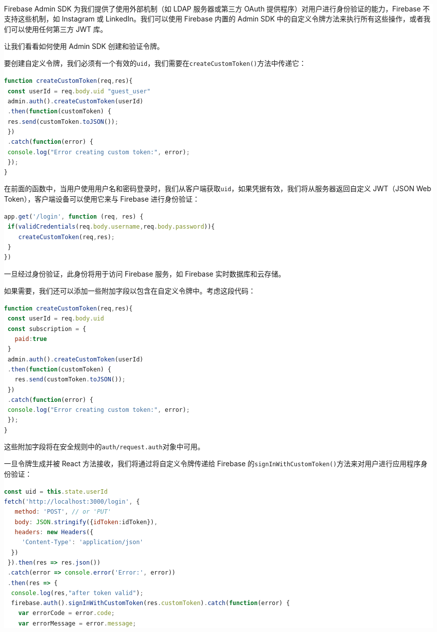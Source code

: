 Firebase Admin SDK 为我们提供了使用外部机制（如 LDAP 服务器或第三方 OAuth 提供程序）对用户进行身份验证的能力，Firebase 不支持这些机制，如 Instagram 或 LinkedIn。我们可以使用 Firebase 内置的 Admin SDK 中的自定义令牌方法来执行所有这些操作，或者我们可以使用任何第三方 JWT 库。

让我们看看如何使用 Admin SDK 创建和验证令牌。

要创建自定义令牌，我们必须有一个有效的`uid`，我们需要在`createCustomToken()`方法中传递它：

```jsx
function createCustomToken(req,res){
 const userId = req.body.uid "guest_user"
 admin.auth().createCustomToken(userId)
 .then(function(customToken) {
 res.send(customToken.toJSON());
 })
 .catch(function(error) {
 console.log("Error creating custom token:", error);
 });
}
```

在前面的函数中，当用户使用用户名和密码登录时，我们从客户端获取`uid`，如果凭据有效，我们将从服务器返回自定义 JWT（JSON Web Token），客户端设备可以使用它来与 Firebase 进行身份验证：

```jsx
app.get('/login', function (req, res) {
 if(validCredentials(req.body.username,req.body.password)){
    createCustomToken(req,res);
 }
})
```

一旦经过身份验证，此身份将用于访问 Firebase 服务，如 Firebase 实时数据库和云存储。

如果需要，我们还可以添加一些附加字段以包含在自定义令牌中。考虑这段代码：

```jsx
function createCustomToken(req,res){
 const userId = req.body.uid
 const subscription = {
   paid:true
 }
 admin.auth().createCustomToken(userId)
 .then(function(customToken) {
   res.send(customToken.toJSON());
 })
 .catch(function(error) {
 console.log("Error creating custom token:", error);
 });
}
```

这些附加字段将在安全规则中的`auth/request.auth`对象中可用。

一旦令牌生成并被 React 方法接收，我们将通过将自定义令牌传递给 Firebase 的`signInWithCustomToken()`方法来对用户进行应用程序身份验证：

```jsx
const uid = this.state.userId
fetch('http://localhost:3000/login', {
   method: 'POST', // or 'PUT'
   body: JSON.stringify({idToken:idToken}), 
   headers: new Headers({
     'Content-Type': 'application/json'
  })
 }).then(res => res.json())
 .catch(error => console.error('Error:', error))
 .then(res => {
  console.log(res,"after token valid");
  firebase.auth().signInWithCustomToken(res.customToken).catch(function(error) {
    var errorCode = error.code;
    var errorMessage = error.message;
```